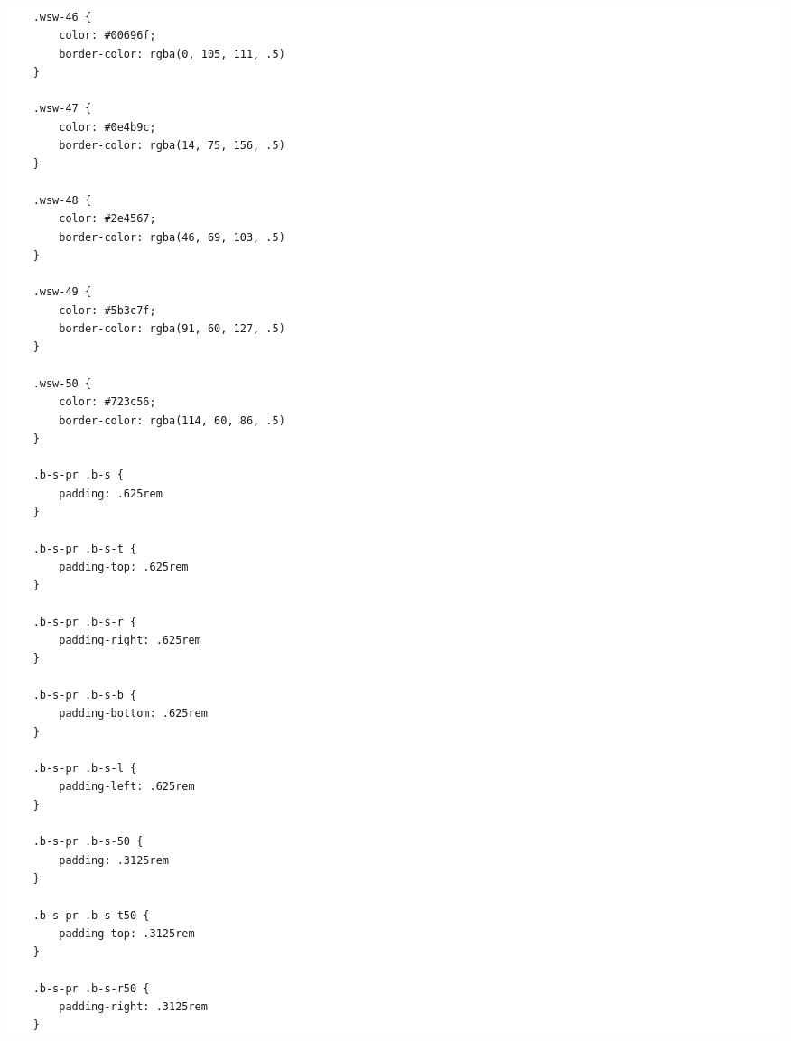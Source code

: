         .wsw-46 {
            color: #00696f;
            border-color: rgba(0, 105, 111, .5)
        }

        .wsw-47 {
            color: #0e4b9c;
            border-color: rgba(14, 75, 156, .5)
        }

        .wsw-48 {
            color: #2e4567;
            border-color: rgba(46, 69, 103, .5)
        }

        .wsw-49 {
            color: #5b3c7f;
            border-color: rgba(91, 60, 127, .5)
        }

        .wsw-50 {
            color: #723c56;
            border-color: rgba(114, 60, 86, .5)
        }

        .b-s-pr .b-s {
            padding: .625rem
        }

        .b-s-pr .b-s-t {
            padding-top: .625rem
        }

        .b-s-pr .b-s-r {
            padding-right: .625rem
        }

        .b-s-pr .b-s-b {
            padding-bottom: .625rem
        }

        .b-s-pr .b-s-l {
            padding-left: .625rem
        }

        .b-s-pr .b-s-50 {
            padding: .3125rem
        }

        .b-s-pr .b-s-t50 {
            padding-top: .3125rem
        }

        .b-s-pr .b-s-r50 {
            padding-right: .3125rem
        }
